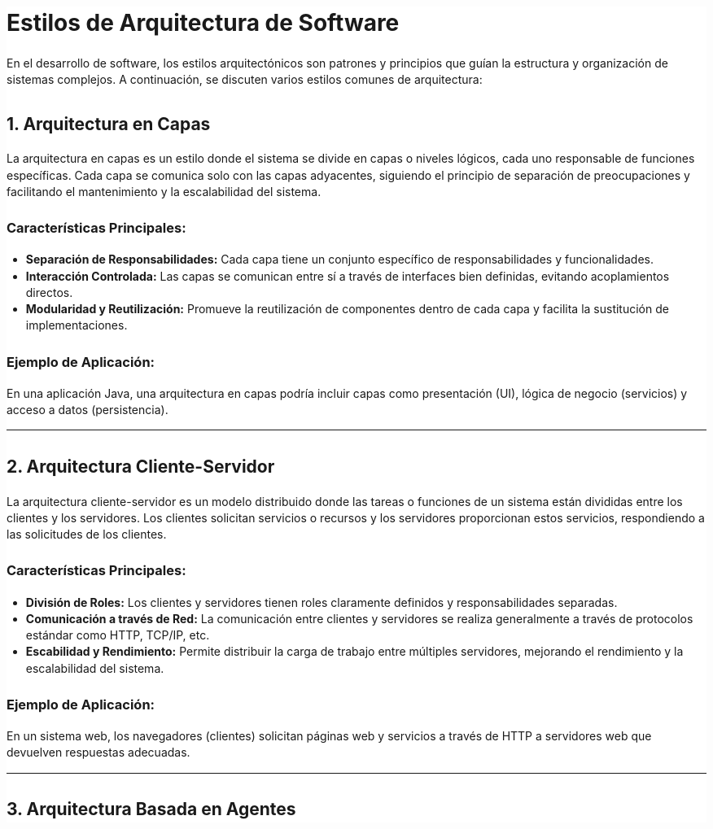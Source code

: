 # Estilos de Arquitectura de Software

En el desarrollo de software, los estilos arquitectónicos son patrones y principios que guían la estructura y organización de sistemas complejos. A continuación, se discuten varios estilos comunes de arquitectura:

## 1. Arquitectura en Capas

La arquitectura en capas es un estilo donde el sistema se divide en capas o niveles lógicos, cada uno responsable de funciones específicas. Cada capa se comunica solo con las capas adyacentes, siguiendo el principio de separación de preocupaciones y facilitando el mantenimiento y la escalabilidad del sistema.

### Características Principales:
- **Separación de Responsabilidades:** Cada capa tiene un conjunto específico de responsabilidades y funcionalidades.
- **Interacción Controlada:** Las capas se comunican entre sí a través de interfaces bien definidas, evitando acoplamientos directos.
- **Modularidad y Reutilización:** Promueve la reutilización de componentes dentro de cada capa y facilita la sustitución de implementaciones.

### Ejemplo de Aplicación:
En una aplicación Java, una arquitectura en capas podría incluir capas como presentación (UI), lógica de negocio (servicios) y acceso a datos (persistencia).

---

## 2. Arquitectura Cliente-Servidor

La arquitectura cliente-servidor es un modelo distribuido donde las tareas o funciones de un sistema están divididas entre los clientes y los servidores. Los clientes solicitan servicios o recursos y los servidores proporcionan estos servicios, respondiendo a las solicitudes de los clientes.

### Características Principales:
- **División de Roles:** Los clientes y servidores tienen roles claramente definidos y responsabilidades separadas.
- **Comunicación a través de Red:** La comunicación entre clientes y servidores se realiza generalmente a través de protocolos estándar como HTTP, TCP/IP, etc.
- **Escabilidad y Rendimiento:** Permite distribuir la carga de trabajo entre múltiples servidores, mejorando el rendimiento y la escalabilidad del sistema.

### Ejemplo de Aplicación:
En un sistema web, los navegadores (clientes) solicitan páginas web y servicios a través de HTTP a servidores web que devuelven respuestas adecuadas.

---

## 3. Arquitectura Basada en Agentes
